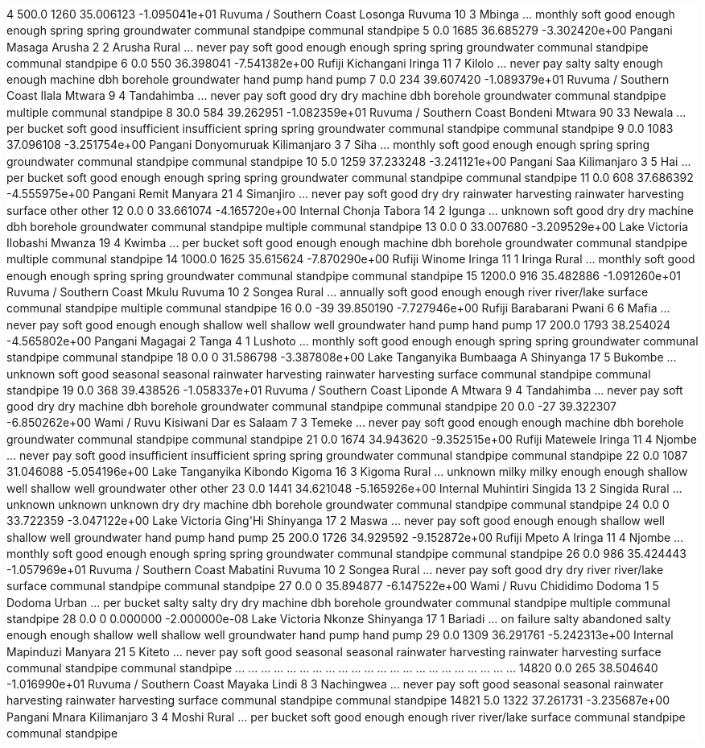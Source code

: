 4	500.0	1260	35.006123	-1.095041e+01	Ruvuma / Southern Coast	Losonga	Ruvuma	10	3	Mbinga	...	monthly	soft	good	enough	enough	spring	spring	groundwater	communal standpipe	communal standpipe
5	0.0	1685	36.685279	-3.302420e+00	Pangani	Masaga	Arusha	2	2	Arusha Rural	...	never pay	soft	good	enough	enough	spring	spring	groundwater	communal standpipe	communal standpipe
6	0.0	550	36.398041	-7.541382e+00	Rufiji	Kichangani	Iringa	11	7	Kilolo	...	never pay	salty	salty	enough	enough	machine dbh	borehole	groundwater	hand pump	hand pump
7	0.0	234	39.607420	-1.089379e+01	Ruvuma / Southern Coast	Ilala	Mtwara	9	4	Tandahimba	...	never pay	soft	good	dry	dry	machine dbh	borehole	groundwater	communal standpipe multiple	communal standpipe
8	30.0	584	39.262951	-1.082359e+01	Ruvuma / Southern Coast	Bondeni	Mtwara	90	33	Newala	...	per bucket	soft	good	insufficient	insufficient	spring	spring	groundwater	communal standpipe	communal standpipe
9	0.0	1083	37.096108	-3.251754e+00	Pangani	Donyomuruak	Kilimanjaro	3	7	Siha	...	monthly	soft	good	enough	enough	spring	spring	groundwater	communal standpipe	communal standpipe
10	5.0	1259	37.233248	-3.241121e+00	Pangani	Saa	Kilimanjaro	3	5	Hai	...	per bucket	soft	good	enough	enough	spring	spring	groundwater	communal standpipe	communal standpipe
11	0.0	608	37.686392	-4.555975e+00	Pangani	Remit	Manyara	21	4	Simanjiro	...	never pay	soft	good	dry	dry	rainwater harvesting	rainwater harvesting	surface	other	other
12	0.0	0	33.661074	-4.165720e+00	Internal	Chonja	Tabora	14	2	Igunga	...	unknown	soft	good	dry	dry	machine dbh	borehole	groundwater	communal standpipe multiple	communal standpipe
13	0.0	0	33.007680	-3.209529e+00	Lake Victoria	Ilobashi	Mwanza	19	4	Kwimba	...	per bucket	soft	good	enough	enough	machine dbh	borehole	groundwater	communal standpipe multiple	communal standpipe
14	1000.0	1625	35.615624	-7.870290e+00	Rufiji	Winome	Iringa	11	1	Iringa Rural	...	monthly	soft	good	enough	enough	spring	spring	groundwater	communal standpipe	communal standpipe
15	1200.0	916	35.482886	-1.091260e+01	Ruvuma / Southern Coast	Mkulu	Ruvuma	10	2	Songea Rural	...	annually	soft	good	enough	enough	river	river/lake	surface	communal standpipe multiple	communal standpipe
16	0.0	-39	39.850190	-7.727946e+00	Rufiji	Barabarani	Pwani	6	6	Mafia	...	never pay	soft	good	enough	enough	shallow well	shallow well	groundwater	hand pump	hand pump
17	200.0	1793	38.254024	-4.565802e+00	Pangani	Magagai 2	Tanga	4	1	Lushoto	...	monthly	soft	good	enough	enough	spring	spring	groundwater	communal standpipe	communal standpipe
18	0.0	0	31.586798	-3.387808e+00	Lake Tanganyika	Bumbaaga A	Shinyanga	17	5	Bukombe	...	unknown	soft	good	seasonal	seasonal	rainwater harvesting	rainwater harvesting	surface	communal standpipe	communal standpipe
19	0.0	368	39.438526	-1.058337e+01	Ruvuma / Southern Coast	Liponde A	Mtwara	9	4	Tandahimba	...	never pay	soft	good	dry	dry	machine dbh	borehole	groundwater	communal standpipe	communal standpipe
20	0.0	-27	39.322307	-6.850262e+00	Wami / Ruvu	Kisiwani	Dar es Salaam	7	3	Temeke	...	never pay	soft	good	enough	enough	machine dbh	borehole	groundwater	communal standpipe	communal standpipe
21	0.0	1674	34.943620	-9.352515e+00	Rufiji	Matewele	Iringa	11	4	Njombe	...	never pay	soft	good	insufficient	insufficient	spring	spring	groundwater	communal standpipe	communal standpipe
22	0.0	1087	31.046088	-5.054196e+00	Lake Tanganyika	Kibondo	Kigoma	16	3	Kigoma Rural	...	unknown	milky	milky	enough	enough	shallow well	shallow well	groundwater	other	other
23	0.0	1441	34.621048	-5.165926e+00	Internal	Muhintiri	Singida	13	2	Singida Rural	...	unknown	unknown	unknown	dry	dry	machine dbh	borehole	groundwater	communal standpipe	communal standpipe
24	0.0	0	33.722359	-3.047122e+00	Lake Victoria	Ging'Hi	Shinyanga	17	2	Maswa	...	never pay	soft	good	enough	enough	shallow well	shallow well	groundwater	hand pump	hand pump
25	200.0	1726	34.929592	-9.152872e+00	Rufiji	Mpeto A	Iringa	11	4	Njombe	...	monthly	soft	good	enough	enough	spring	spring	groundwater	communal standpipe	communal standpipe
26	0.0	986	35.424443	-1.057969e+01	Ruvuma / Southern Coast	Mabatini	Ruvuma	10	2	Songea Rural	...	never pay	soft	good	dry	dry	river	river/lake	surface	communal standpipe	communal standpipe
27	0.0	0	35.894877	-6.147522e+00	Wami / Ruvu	Chididimo	Dodoma	1	5	Dodoma Urban	...	per bucket	salty	salty	dry	dry	machine dbh	borehole	groundwater	communal standpipe multiple	communal standpipe
28	0.0	0	0.000000	-2.000000e-08	Lake Victoria	Nkonze	Shinyanga	17	1	Bariadi	...	on failure	salty abandoned	salty	enough	enough	shallow well	shallow well	groundwater	hand pump	hand pump
29	0.0	1309	36.291761	-5.242313e+00	Internal	Mapinduzi	Manyara	21	5	Kiteto	...	never pay	soft	good	seasonal	seasonal	rainwater harvesting	rainwater harvesting	surface	communal standpipe	communal standpipe
...	...	...	...	...	...	...	...	...	...	...	...	...	...	...	...	...	...	...	...	...	...
14820	0.0	265	38.504640	-1.016990e+01	Ruvuma / Southern Coast	Mayaka	Lindi	8	3	Nachingwea	...	never pay	soft	good	seasonal	seasonal	rainwater harvesting	rainwater harvesting	surface	communal standpipe	communal standpipe
14821	5.0	1322	37.261731	-3.235687e+00	Pangani	Mnara	Kilimanjaro	3	4	Moshi Rural	...	per bucket	soft	good	enough	enough	river	river/lake	surface	communal standpipe	communal standpipe